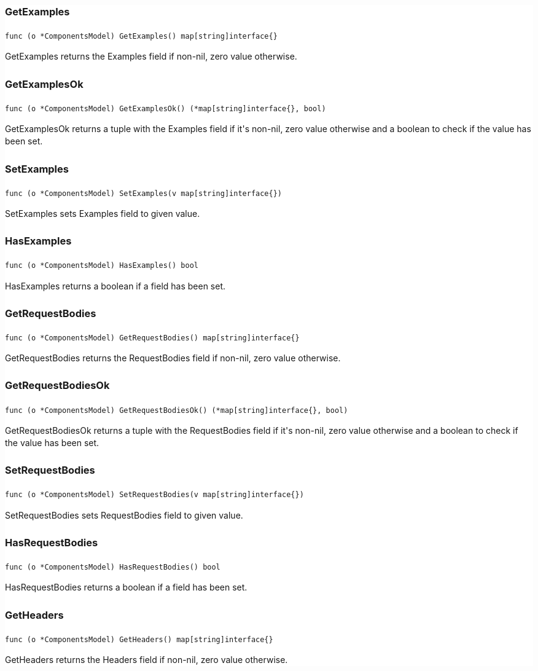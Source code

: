 ### GetExamples

`func (o *ComponentsModel) GetExamples() map[string]interface{}`

GetExamples returns the Examples field if non-nil, zero value otherwise.

### GetExamplesOk

`func (o *ComponentsModel) GetExamplesOk() (*map[string]interface{}, bool)`

GetExamplesOk returns a tuple with the Examples field if it's non-nil, zero value otherwise
and a boolean to check if the value has been set.

### SetExamples

`func (o *ComponentsModel) SetExamples(v map[string]interface{})`

SetExamples sets Examples field to given value.

### HasExamples

`func (o *ComponentsModel) HasExamples() bool`

HasExamples returns a boolean if a field has been set.

### GetRequestBodies

`func (o *ComponentsModel) GetRequestBodies() map[string]interface{}`

GetRequestBodies returns the RequestBodies field if non-nil, zero value otherwise.

### GetRequestBodiesOk

`func (o *ComponentsModel) GetRequestBodiesOk() (*map[string]interface{}, bool)`

GetRequestBodiesOk returns a tuple with the RequestBodies field if it's non-nil, zero value otherwise
and a boolean to check if the value has been set.

### SetRequestBodies

`func (o *ComponentsModel) SetRequestBodies(v map[string]interface{})`

SetRequestBodies sets RequestBodies field to given value.

### HasRequestBodies

`func (o *ComponentsModel) HasRequestBodies() bool`

HasRequestBodies returns a boolean if a field has been set.

### GetHeaders

`func (o *ComponentsModel) GetHeaders() map[string]interface{}`

GetHeaders returns the Headers field if non-nil, zero value otherwise.
